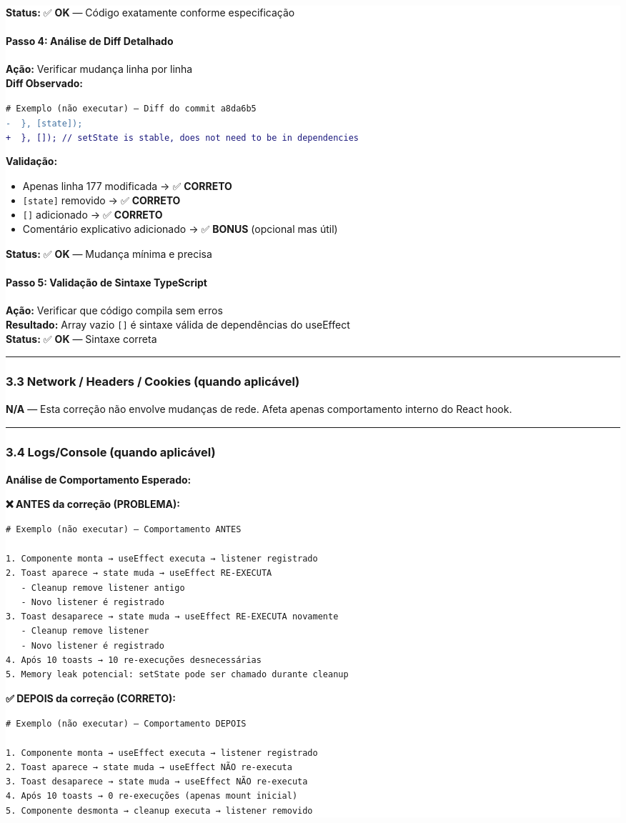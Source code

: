**Status:** ✅ **OK** — Código exatamente conforme especificação

#### Passo 4: Análise de Diff Detalhado
**Ação:** Verificar mudança linha por linha  
**Diff Observado:**
```diff
# Exemplo (não executar) — Diff do commit a8da6b5
-  }, [state]);
+  }, []); // setState is stable, does not need to be in dependencies
```

**Validação:**
- Apenas linha 177 modificada → ✅ **CORRETO**
- `[state]` removido → ✅ **CORRETO**
- `[]` adicionado → ✅ **CORRETO**
- Comentário explicativo adicionado → ✅ **BONUS** (opcional mas útil)

**Status:** ✅ **OK** — Mudança mínima e precisa

#### Passo 5: Validação de Sintaxe TypeScript
**Ação:** Verificar que código compila sem erros  
**Resultado:** Array vazio `[]` é sintaxe válida de dependências do useEffect  
**Status:** ✅ **OK** — Sintaxe correta

---

### 3.3 Network / Headers / Cookies (quando aplicável)

**N/A** — Esta correção não envolve mudanças de rede. Afeta apenas comportamento interno do React hook.

---

### 3.4 Logs/Console (quando aplicável)

**Análise de Comportamento Esperado:**

**❌ ANTES da correção (PROBLEMA):**
```
# Exemplo (não executar) — Comportamento ANTES

1. Componente monta → useEffect executa → listener registrado
2. Toast aparece → state muda → useEffect RE-EXECUTA
   - Cleanup remove listener antigo
   - Novo listener é registrado
3. Toast desaparece → state muda → useEffect RE-EXECUTA novamente
   - Cleanup remove listener
   - Novo listener é registrado
4. Após 10 toasts → 10 re-execuções desnecessárias
5. Memory leak potencial: setState pode ser chamado durante cleanup
```

**✅ DEPOIS da correção (CORRETO):**
```
# Exemplo (não executar) — Comportamento DEPOIS

1. Componente monta → useEffect executa → listener registrado
2. Toast aparece → state muda → useEffect NÃO re-executa
3. Toast desaparece → state muda → useEffect NÃO re-executa
4. Após 10 toasts → 0 re-execuções (apenas mount inicial)
5. Componente desmonta → cleanup executa → listener removido
```
